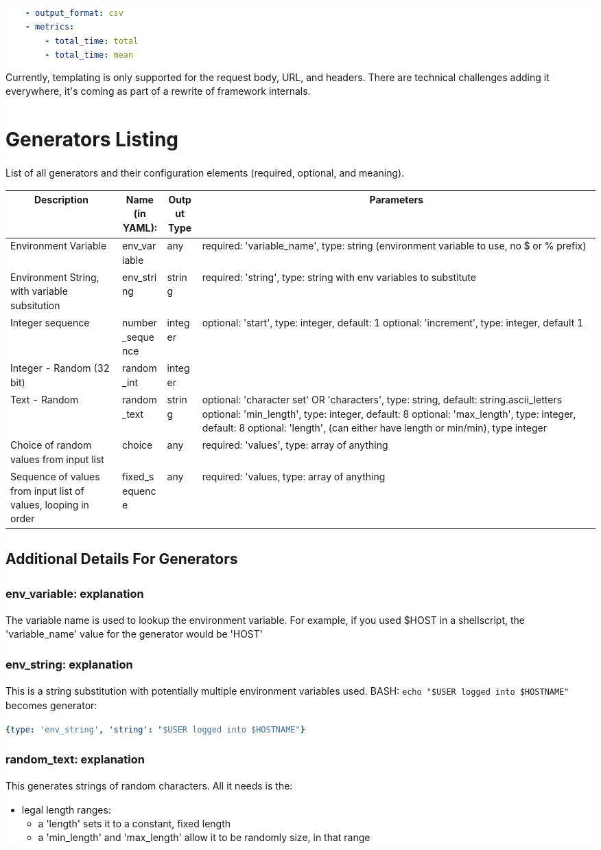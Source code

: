 ```yaml
    - output_format: csv
    - metrics:
        - total_time: total
        - total_time: mean

```

Currently, templating is only supported for the request body, URL, and headers.
There are technical challenges adding it everywhere, it's coming as part of a rewrite of framework internals.

# Generators Listing
List of all generators and their configuration elements (required, optional, and meaning).

| Description                                                    | Name (in YAML): | Output Type | Parameters                                                                                                                                                                                                                                                       |
|----------------------------------------------------------------|-----------------|-------------|------------------------------------------------------------------------------------------------------------------------------------------------------------------------------------------------------------------------------------------------------------------|
| Environment Variable                                           | env_variable    | any         | required: 'variable_name', type: string (environment variable to use, no $ or % prefix)                                                                                                                                                                          |
| Environment String, with variable subsitution                  | env_string      | string      | required: 'string', type: string with env variables to substitute                                                                                                                                                                                                |
| Integer sequence                                               | number_sequence | integer     | optional: 'start', type: integer, default: 1 optional: 'increment', type: integer, default 1                                                                                                                                                                     |
| Integer - Random (32 bit)                                      | random_int      | integer     |                                                                                                                                                                                                                                                                  |
| Text - Random                                                  | random_text     | string      | optional: 'character set' OR 'characters', type: string, default: string.ascii_letters optional: 'min_length', type: integer, default: 8 optional: 'max_length', type: integer, default: 8 optional: 'length', (can either have length or min/min), type integer |
| Choice of random values from input list                        | choice          | any         | required: 'values',  type: array of anything                                                                                                                                                                                                                     |
| Sequence of values from input list of values, looping in order | fixed_sequence  | any         | required: 'values, type: array of anything                                                                                                                                                                                                                       |                                                                                                                                                                                                  |

## Additional Details For Generators
### env_variable: explanation
The variable name is used to lookup the environment variable. 
For example, if you used $HOST in a shellscript, the 'variable_name' value for the generator would be 'HOST'

### env_string: explanation
This is a string substitution with potentially multiple environment variables used. 
BASH: `echo "$USER logged into $HOSTNAME"`
becomes generator: 
```yaml
{type: 'env_string', 'string': "$USER logged into $HOSTNAME"}
``` 

### random_text: explanation
This generates strings of random characters.
All it needs is the:
- legal length ranges:
  + a 'length' sets it to a constant, fixed length
  + a 'min_length' and 'max_length' allow it to be randomly size, in that range

